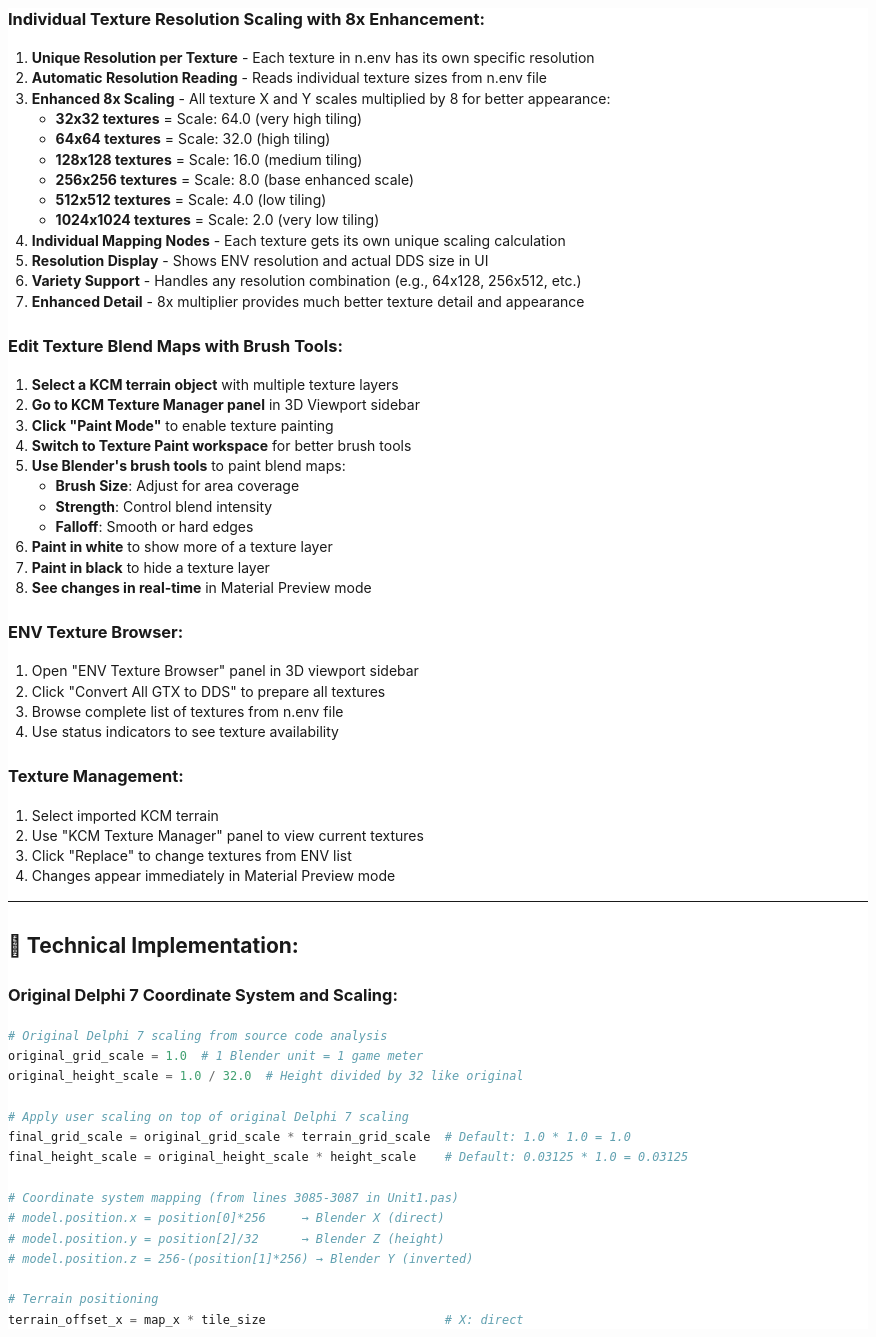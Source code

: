 ### **Individual Texture Resolution Scaling with 8x Enhancement:**
1. **Unique Resolution per Texture** - Each texture in n.env has its own specific resolution
2. **Automatic Resolution Reading** - Reads individual texture sizes from n.env file
3. **Enhanced 8x Scaling** - All texture X and Y scales multiplied by 8 for better appearance:
   - **32x32 textures** = Scale: 64.0 (very high tiling)
   - **64x64 textures** = Scale: 32.0 (high tiling)
   - **128x128 textures** = Scale: 16.0 (medium tiling)
   - **256x256 textures** = Scale: 8.0 (base enhanced scale)
   - **512x512 textures** = Scale: 4.0 (low tiling)
   - **1024x1024 textures** = Scale: 2.0 (very low tiling)
4. **Individual Mapping Nodes** - Each texture gets its own unique scaling calculation
5. **Resolution Display** - Shows ENV resolution and actual DDS size in UI
6. **Variety Support** - Handles any resolution combination (e.g., 64x128, 256x512, etc.)
7. **Enhanced Detail** - 8x multiplier provides much better texture detail and appearance

### **Edit Texture Blend Maps with Brush Tools:**
1. **Select a KCM terrain object** with multiple texture layers
2. **Go to KCM Texture Manager panel** in 3D Viewport sidebar
3. **Click "Paint Mode"** to enable texture painting
4. **Switch to Texture Paint workspace** for better brush tools
5. **Use Blender's brush tools** to paint blend maps:
   - **Brush Size**: Adjust for area coverage
   - **Strength**: Control blend intensity
   - **Falloff**: Smooth or hard edges
6. **Paint in white** to show more of a texture layer
7. **Paint in black** to hide a texture layer
8. **See changes in real-time** in Material Preview mode

### **ENV Texture Browser:**
1. Open "ENV Texture Browser" panel in 3D viewport sidebar
2. Click "Convert All GTX to DDS" to prepare all textures
3. Browse complete list of textures from n.env file
4. Use status indicators to see texture availability

### **Texture Management:**
1. Select imported KCM terrain
2. Use "KCM Texture Manager" panel to view current textures
3. Click "Replace" to change textures from ENV list
4. Changes appear immediately in Material Preview mode

---

## 🔧 **Technical Implementation:**

### **Original Delphi 7 Coordinate System and Scaling:**
```python
# Original Delphi 7 scaling from source code analysis
original_grid_scale = 1.0  # 1 Blender unit = 1 game meter
original_height_scale = 1.0 / 32.0  # Height divided by 32 like original

# Apply user scaling on top of original Delphi 7 scaling
final_grid_scale = original_grid_scale * terrain_grid_scale  # Default: 1.0 * 1.0 = 1.0
final_height_scale = original_height_scale * height_scale    # Default: 0.03125 * 1.0 = 0.03125

# Coordinate system mapping (from lines 3085-3087 in Unit1.pas)
# model.position.x = position[0]*256     → Blender X (direct)
# model.position.y = position[2]/32      → Blender Z (height)
# model.position.z = 256-(position[1]*256) → Blender Y (inverted)

# Terrain positioning
terrain_offset_x = map_x * tile_size                         # X: direct
```